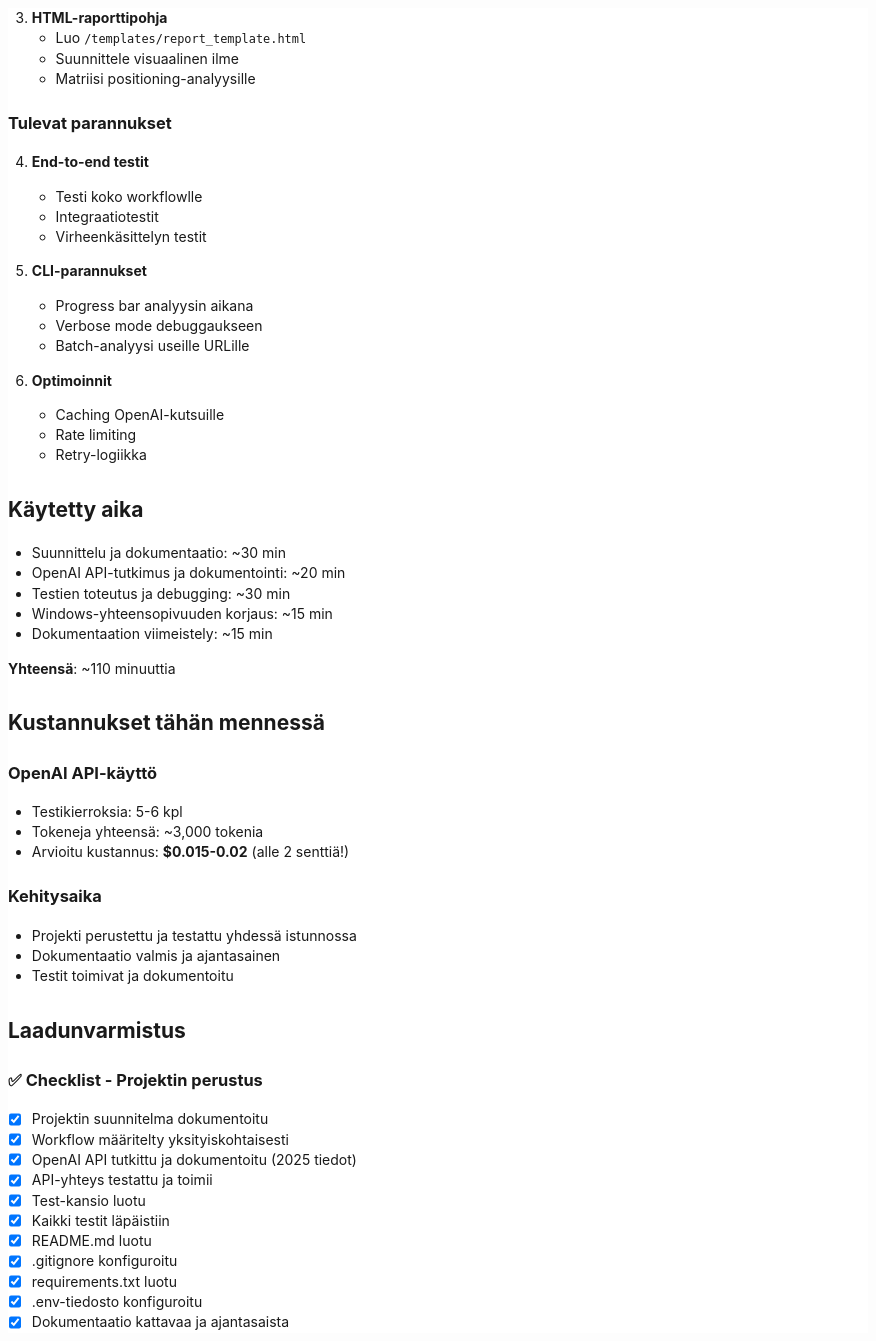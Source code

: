 3. **HTML-raporttipohja**
   - Luo `/templates/report_template.html`
   - Suunnittele visuaalinen ilme
   - Matriisi positioning-analyysille

### Tulevat parannukset

4. **End-to-end testit**
   - Testi koko workflowlle
   - Integraatiotestit
   - Virheenkäsittelyn testit

5. **CLI-parannukset**
   - Progress bar analyysin aikana
   - Verbose mode debuggaukseen
   - Batch-analyysi useille URLille

6. **Optimoinnit**
   - Caching OpenAI-kutsuille
   - Rate limiting
   - Retry-logiikka

## Käytetty aika

- Suunnittelu ja dokumentaatio: ~30 min
- OpenAI API-tutkimus ja dokumentointi: ~20 min
- Testien toteutus ja debugging: ~30 min
- Windows-yhteensopivuuden korjaus: ~15 min
- Dokumentaation viimeistely: ~15 min

**Yhteensä**: ~110 minuuttia

## Kustannukset tähän mennessä

### OpenAI API-käyttö

- Testikierroksia: 5-6 kpl
- Tokeneja yhteensä: ~3,000 tokenia
- Arvioitu kustannus: **$0.015-0.02** (alle 2 senttiä!)

### Kehitysaika

- Projekti perustettu ja testattu yhdessä istunnossa
- Dokumentaatio valmis ja ajantasainen
- Testit toimivat ja dokumentoitu

## Laadunvarmistus

### ✅ Checklist - Projektin perustus

- [x] Projektin suunnitelma dokumentoitu
- [x] Workflow määritelty yksityiskohtaisesti
- [x] OpenAI API tutkittu ja dokumentoitu (2025 tiedot)
- [x] API-yhteys testattu ja toimii
- [x] Test-kansio luotu
- [x] Kaikki testit läpäistiin
- [x] README.md luotu
- [x] .gitignore konfiguroitu
- [x] requirements.txt luotu
- [x] .env-tiedosto konfiguroitu
- [x] Dokumentaatio kattavaa ja ajantasaista
